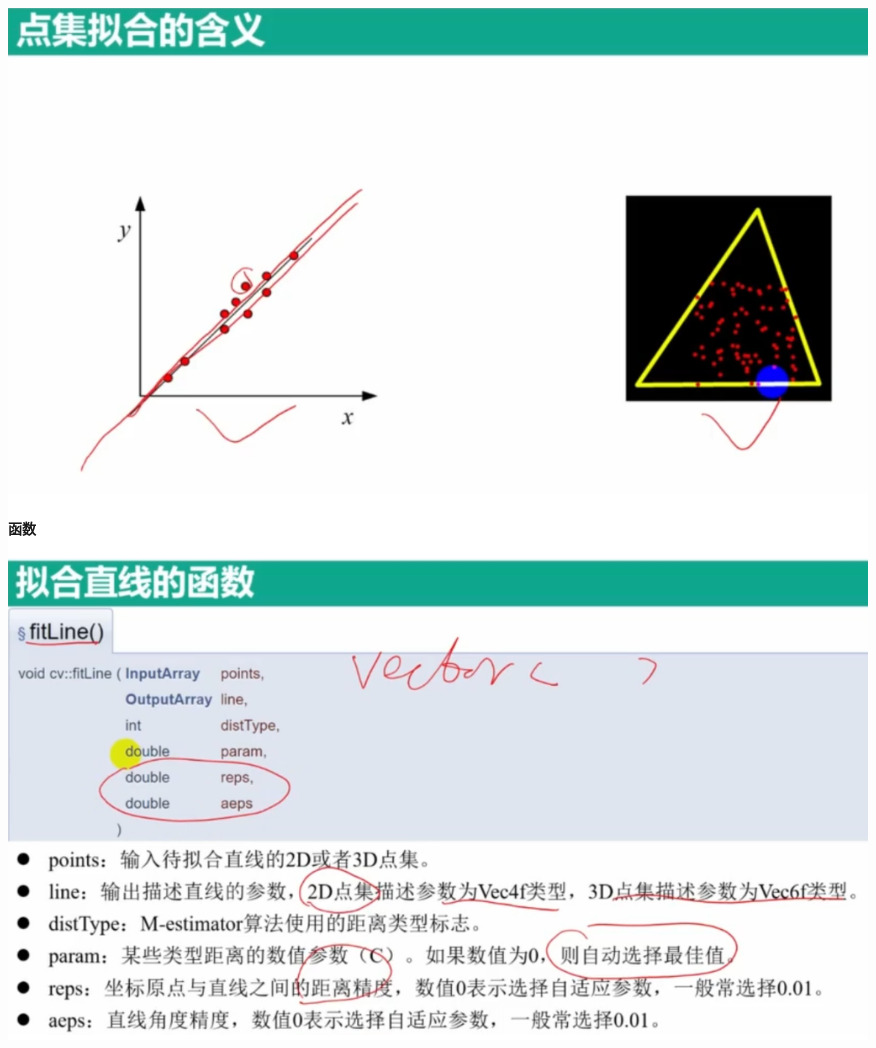 ![Alt text](%E7%82%B9%E9%9B%86%E6%8B%9F%E5%90%88%E7%9A%84%E5%90%AB%E4%B9%89.png)

#### 函数  

![Alt text](%E6%8B%9F%E5%90%88%E7%9B%B4%E7%BA%BF%E7%9A%84%E5%87%BD%E6%95%B0.png)     